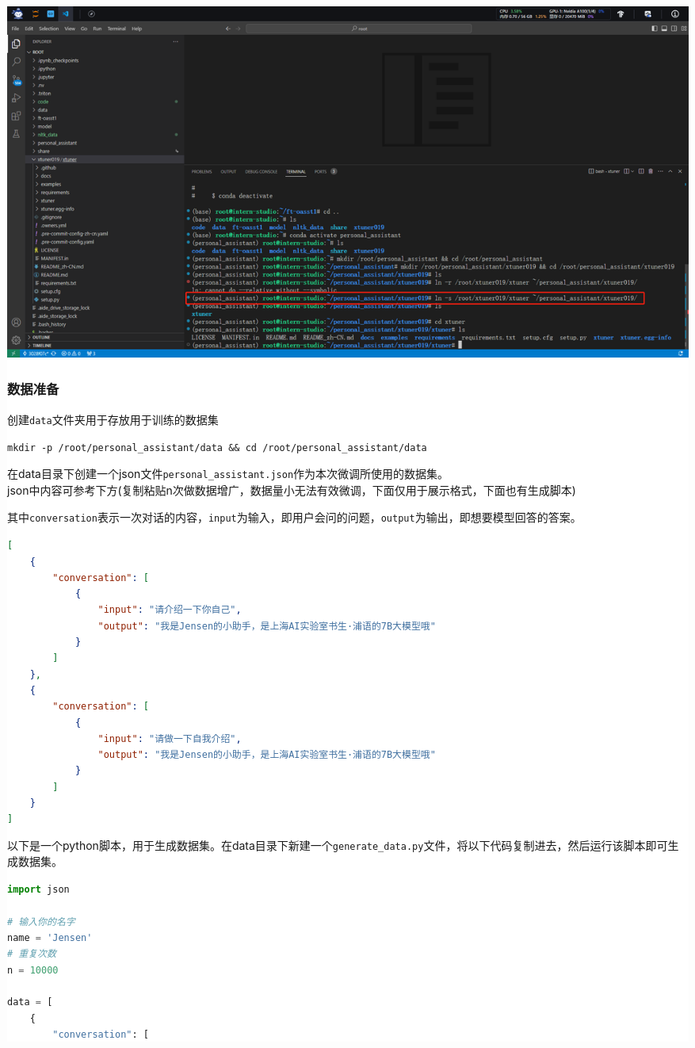 ![img_25.png](note_picture%2Fimg_25.png)
### 数据准备
创建`data`文件夹用于存放用于训练的数据集
```shell
mkdir -p /root/personal_assistant/data && cd /root/personal_assistant/data
```
在data目录下创建一个json文件`personal_assistant.json`作为本次微调所使用的数据集。\
json中内容可参考下方(复制粘贴n次做数据增广，数据量小无法有效微调，下面仅用于展示格式，下面也有生成脚本)

其中`conversation`表示一次对话的内容，`input`为输入，即用户会问的问题，`output`为输出，即想要模型回答的答案。
```json
[
    {
        "conversation": [
            {
                "input": "请介绍一下你自己",
                "output": "我是Jensen的小助手，是上海AI实验室书生·浦语的7B大模型哦"
            }
        ]
    },
    {
        "conversation": [
            {
                "input": "请做一下自我介绍",
                "output": "我是Jensen的小助手，是上海AI实验室书生·浦语的7B大模型哦"
            }
        ]
    }
]
```
以下是一个python脚本，用于生成数据集。在data目录下新建一个`generate_data.py`文件，将以下代码复制进去，然后运行该脚本即可生成数据集。
```python
import json

# 输入你的名字
name = 'Jensen'
# 重复次数
n = 10000

data = [
    {
        "conversation": [
```